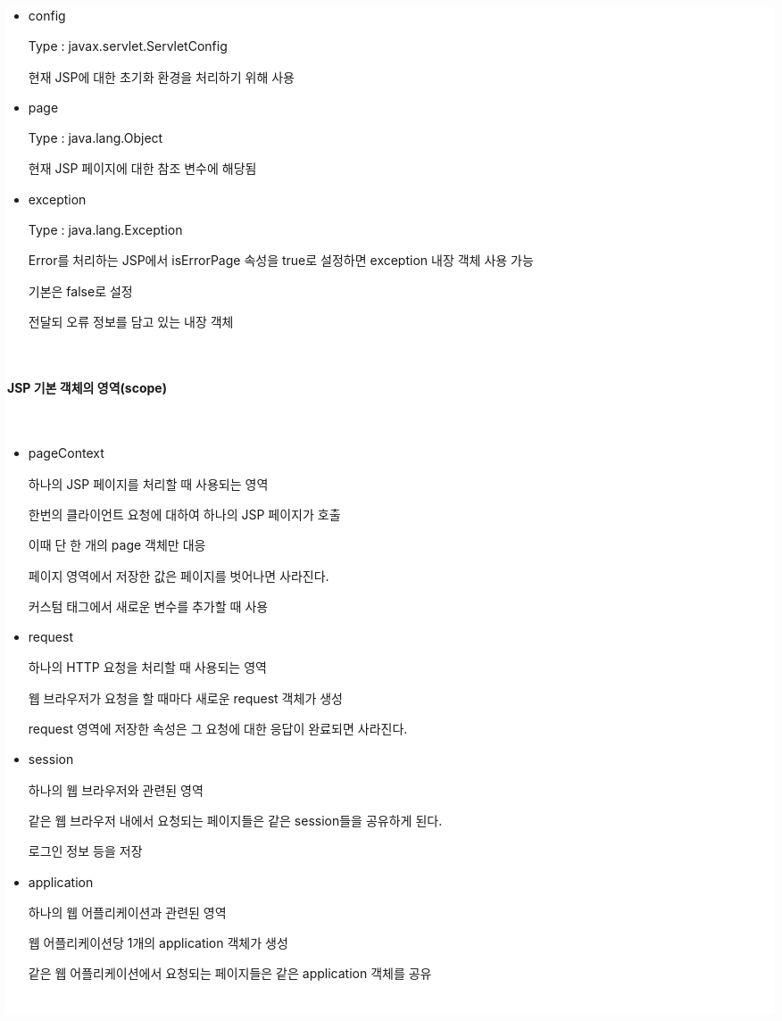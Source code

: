 - config

    Type : javax.servlet.ServletConfig

    현재 JSP에 대한 초기화 환경을 처리하기 위해 사용

- page

    Type : java.lang.Object

    현재 JSP 페이지에 대한 참조 변수에 해당됨

- exception

    Type : java.lang.Exception

    Error를 처리하는 JSP에서 isErrorPage 속성을 true로 설정하면 exception 내장 객체 사용 가능

    기본은 false로 설정

    전달되 오류 정보를 담고 있는 내장 객체

<br>

#### JSP 기본 객체의 영역(scope)

<br>

- pageContext

    하나의 JSP 페이지를 처리할 때 사용되는 영역

    한번의 클라이언트 요청에 대하여 하나의 JSP 페이지가 호출

    이때 단 한 개의 page 객체만 대응

    페이지 영역에서 저장한 값은 페이지를 벗어나면 사라진다.

    커스텀 태그에서 새로운 변수를 추가할 때 사용

- request

    하나의 HTTP 요청을 처리할 때 사용되는 영역

    웹 브라우저가 요청을 할 때마다 새로운 request 객체가 생성

    request 영역에 저장한 속성은 그 요청에 대한 응답이 완료되면 사라진다.

- session

    하나의 웹 브라우저와 관련된 영역

    같은 웹 브라우저 내에서 요청되는 페이지들은 같은 session들을 공유하게 된다.

    로그인 정보 등을 저장

- application

    하나의 웹 어플리케이션과 관련된 영역

    웹 어플리케이션당 1개의 application 객체가 생성

    같은 웹 어플리케이션에서 요청되는 페이지들은 같은 application 객체를 공유

<br>
